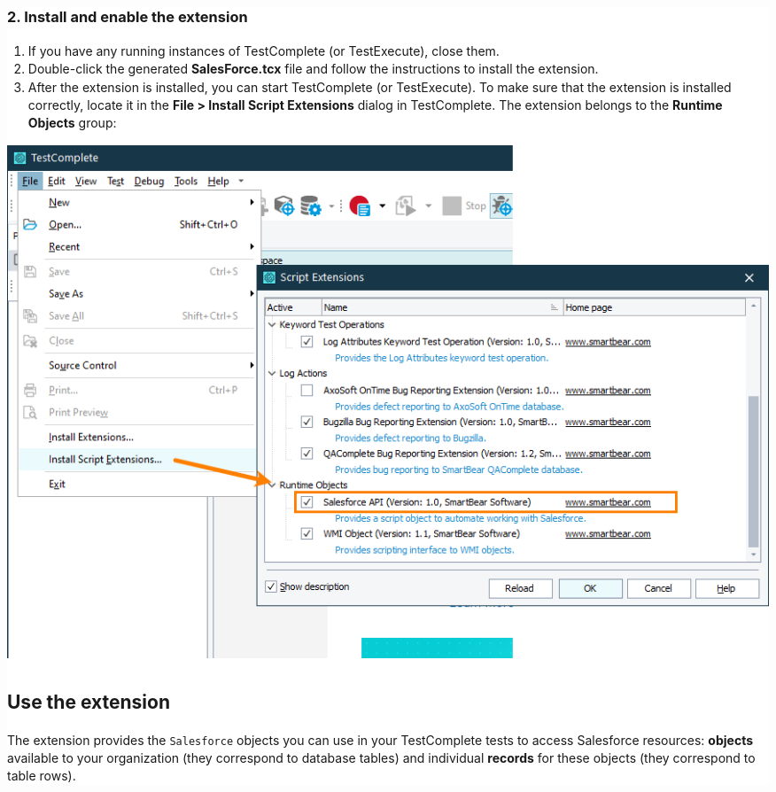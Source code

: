 <a name="enable"></a>
### 2. Install and enable the extension
1.	If you have any running instances of TestComplete (or TestExecute), close them.
2.	Double-click the generated **SalesForce.tcx** file and follow the instructions to install the extension.
3.	After the extension is installed, you can start TestComplete (or TestExecute).
To make sure that the extension is installed correctly, locate it in the **File > Install Script Extensions** dialog in TestComplete. The extension belongs to the **Runtime Objects** group:

![The Salesforce API script extension in TestComplete](./README.files/install-script-extension.png)

<a name="use"></a>
## Use the extension
The extension provides the `Salesforce` objects you can use in your TestComplete tests to access Salesforce resources: **objects** available to your organization (they correspond to database tables) and individual **records** for these objects (they correspond to table rows).
